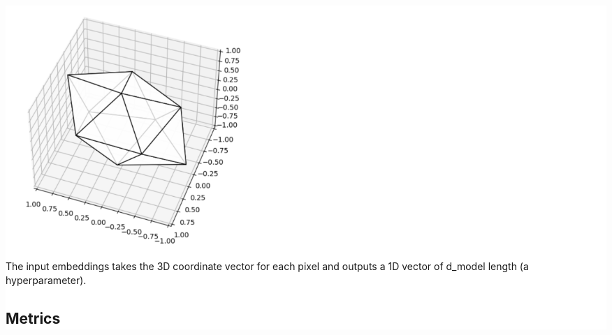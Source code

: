    <img src="../img/rotated_gsb.png"  height="350px"  style="vertical-align:middle;"/>   
</div>

The input embeddings takes the 3D coordinate vector for each pixel and outputs a 1D vector of d_model length (a hyperparameter).

## Metrics
